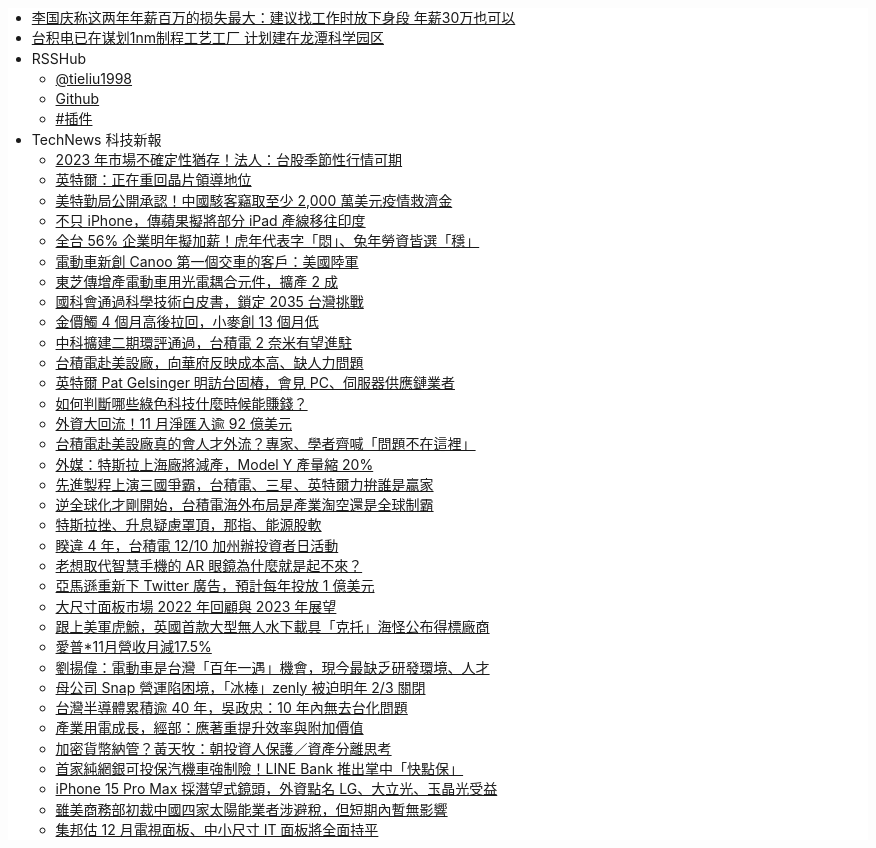   - [李国庆称这两年年薪百万的损失最大：建议找工作时放下身段 年薪30万也可以](http://www.techweb.com.cn/internet/2022-12-06/2913709.shtml)
  - [台积电已在谋划1nm制程工艺工厂 计划建在龙潭科学园区](http://www.techweb.com.cn/world/2022-12-06/2913727.shtml)
- RSSHub
  - [@tieliu1998](https://t.me/tieliu1998)
  - [Github](https://github.com/xiaolincoder/CS-Base)
  - [#插件](https://t.me/s/tieliu?q=%23%E6%8F%92%E4%BB%B6)
- TechNews 科技新報
  - [2023 年市場不確定性猶存！法人：台股季節性行情可期](https://finance.technews.tw/2022/12/06/market-uncertainty/)
  - [英特爾：正在重回晶片領導地位](https://technews.tw/2022/12/06/intel-returning-to-chip-leadership/)
  - [美特勤局公開承認！中國駭客竊取至少 2,000 萬美元疫情救濟金](https://technews.tw/2022/12/06/chinese-hackers-stole-us-covid-money/)
  - [不只 iPhone，傳蘋果擬將部分 iPad 產線移往印度](https://technews.tw/2022/12/06/apple-explores-moving-some-ipad-production-to-india/)
  - [全台 56% 企業明年擬加薪！虎年代表字「悶」、兔年勞資皆選「穩」](https://finance.technews.tw/2022/12/06/workplace-representative-words/)
  - [電動車新創 Canoo 第一個交車的客戶：美國陸軍](https://technews.tw/2022/12/06/canoo-deliver-us-army/)
  - [東芝傳增產電動車用光電耦合元件，擴產 2 成](https://technews.tw/2022/12/06/toshiba-ev-photocoupler/)
  - [國科會通過科學技術白皮書，鎖定 2035 台灣挑戰](https://technews.tw/2022/12/06/science-technology-white-paper-taiwan/)
  - [金價觸 4 個月高後拉回，小麥創 13 個月低](https://technews.tw/2022/12/06/gold-pulls-back-after-hitting-4-month-high/)
  - [中科擴建二期環評通過，台積電 2 奈米有望進駐](https://finance.technews.tw/2022/12/06/tsmc-2nm-is-expected-to-enter-taichung/)
  - [台積電赴美設廠，向華府反映成本高、缺人力問題](https://technews.tw/2022/12/06/tsmc-went-to-the-united-states-to-set-up-a-factory-to-reflect-the-high-cost-and-lack-of-manpower-to-washington/)
  - [英特爾 Pat Gelsinger 明訪台固樁，會見 PC、伺服器供應鏈業者](https://technews.tw/2022/12/06/intel-pat-gelsinger-visit-taiwan-again/)
  - [如何判斷哪些綠色科技什麼時候能賺錢？](https://finance.technews.tw/2022/12/06/how-to-tell-when-which-green-techs-are-making-money/)
  - [外資大回流！11 月淨匯入逾 92 億美元](https://finance.technews.tw/2022/12/06/net-inflow-of-foreign-capital-in-november/)
  - [台積電赴美設廠真的會人才外流？專家、學者齊喊「問題不在這裡」](https://technews.tw/2022/12/06/brain-drain-tsmc/)
  - [外媒：特斯拉上海廠將減產，Model Y 產量縮 20%](https://technews.tw/2022/12/06/tesla-ev-factory-in-shanghai-china-to-cut-production/)
  - [先進製程上演三國爭霸，台積電、三星、英特爾力拚誰是贏家](https://technews.tw/2022/12/06/advanced-process-competition/)
  - [逆全球化才剛開始，台積電海外布局是產業淘空還是全球制霸](https://technews.tw/2022/12/06/what-are-the-impacts-that-tsmc-set-up-new-fabs-overseas/)
  - [特斯拉挫、升息疑慮罩頂，那指、能源股軟](https://finance.technews.tw/2022/12/06/us-stock-december-5/)
  - [睽違 4 年，台積電 12/10 加州辦投資者日活動](https://finance.technews.tw/2022/12/06/tsmc-to-host-investor-day-in-california/)
  - [老想取代智慧手機的 AR 眼鏡為什麼就是起不來？](https://technews.tw/2022/12/06/ar-glasses-cant-get-up/)
  - [亞馬遜重新下 Twitter 廣告，預計每年投放 1 億美元](https://technews.tw/2022/12/06/amazon-plans-to-resume-advertising-on-twitter/)
  - [大尺寸面板市場 2022 年回顧與 2023 年展望](https://technews.tw/2022/12/06/review-and-prospect-of-large-size-panel-market/)
  - [跟上美軍虎鯨，英國首款大型無人水下載具「克托」海怪公布得標廠商](https://technews.tw/2022/12/06/msubs-won-the-royal-marine-project-cetus-xluuv-contract/)
  - [愛普*11月營收月減17.5%](https://finance.technews.tw/2022/12/05/ap-memory-6531-202211-financial-report/)
  - [劉揚偉：電動車是台灣「百年一遇」機會，現今最缺乏研發環境、人才](https://technews.tw/2022/12/05/hh-localize-bol/)
  - [母公司 Snap 營運陷困境，「冰棒」zenly 被迫明年 2/3 關閉](https://technews.tw/2022/12/05/zenly-will-shut-down-on-february-3-2023/)
  - [台灣半導體累積逾 40 年，吳政忠：10 年內無去台化問題](https://finance.technews.tw/2022/12/05/no-de-taiwanization-issues-within-10-years/)
  - [產業用電成長，經部：應著重提升效率與附加價值](https://finance.technews.tw/2022/12/05/power-should-focus-on-improving-efficiency-and-added-value/)
  - [加密貨幣納管？黃天牧：朝投資人保護／資產分離思考](https://finance.technews.tw/2022/12/05/cryptocurrency-management/)
  - [首家純網銀可投保汽機車強制險！LINE Bank 推出掌中「快點保」](https://finance.technews.tw/2022/12/05/hurry-insurance/)
  - [iPhone 15 Pro Max 採潛望式鏡頭，外資點名 LG、大立光、玉晶光受益](https://technews.tw/2022/12/05/iphone-15-pro-max-periscope-type-camera/)
  - [雖美商務部初裁中國四家太陽能業者涉避稅，但短期內暫無影響](https://technews.tw/2022/12/05/solar-energy-tax-rumor/)
  - [集邦估 12 月電視面板、中小尺寸 IT 面板將全面持平](https://finance.technews.tw/2022/12/05/panel-prices-in-december-h1/)